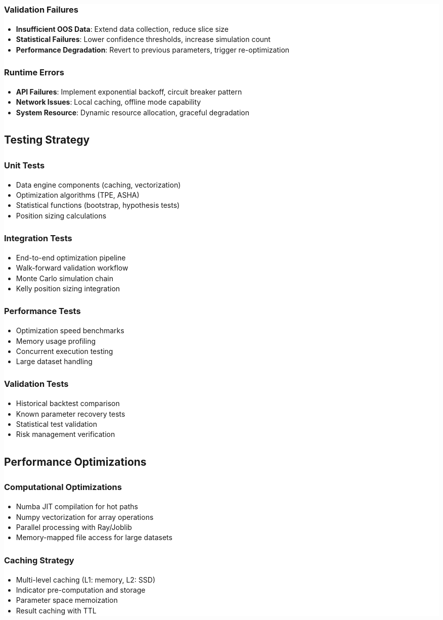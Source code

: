 ### Validation Failures
- **Insufficient OOS Data**: Extend data collection, reduce slice size
- **Statistical Failures**: Lower confidence thresholds, increase simulation count
- **Performance Degradation**: Revert to previous parameters, trigger re-optimization

### Runtime Errors
- **API Failures**: Implement exponential backoff, circuit breaker pattern
- **Network Issues**: Local caching, offline mode capability
- **System Resource**: Dynamic resource allocation, graceful degradation

## Testing Strategy

### Unit Tests
- Data engine components (caching, vectorization)
- Optimization algorithms (TPE, ASHA)
- Statistical functions (bootstrap, hypothesis tests)
- Position sizing calculations

### Integration Tests
- End-to-end optimization pipeline
- Walk-forward validation workflow
- Monte Carlo simulation chain
- Kelly position sizing integration

### Performance Tests
- Optimization speed benchmarks
- Memory usage profiling
- Concurrent execution testing
- Large dataset handling

### Validation Tests
- Historical backtest comparison
- Known parameter recovery tests
- Statistical test validation
- Risk management verification

## Performance Optimizations

### Computational Optimizations
- Numba JIT compilation for hot paths
- Numpy vectorization for array operations
- Parallel processing with Ray/Joblib
- Memory-mapped file access for large datasets

### Caching Strategy
- Multi-level caching (L1: memory, L2: SSD)
- Indicator pre-computation and storage
- Parameter space memoization
- Result caching with TTL

